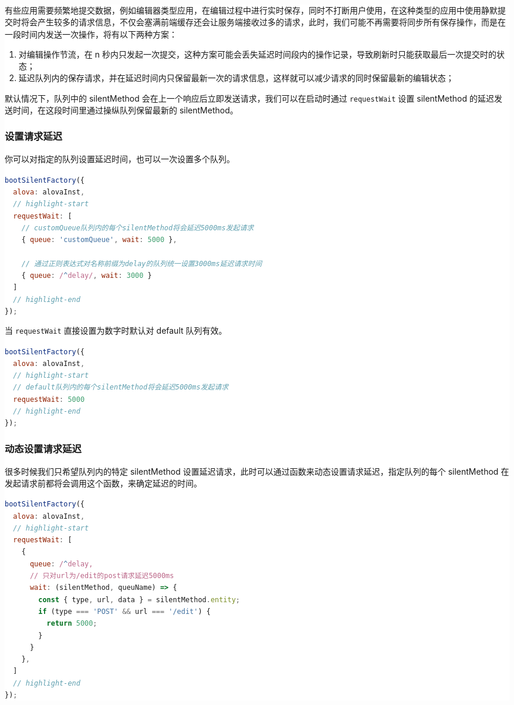有些应用需要频繁地提交数据，例如编辑器类型应用，在编辑过程中进行实时保存，同时不打断用户使用，在这种类型的应用中使用静默提交时将会产生较多的请求信息，不仅会塞满前端缓存还会让服务端接收过多的请求，此时，我们可能不再需要将同步所有保存操作，而是在一段时间内发送一次操作，将有以下两种方案：

1. 对编辑操作节流，在 n 秒内只发起一次提交，这种方案可能会丢失延迟时间段内的操作记录，导致刷新时只能获取最后一次提交时的状态；
2. 延迟队列内的保存请求，并在延迟时间内只保留最新一次的请求信息，这样就可以减少请求的同时保留最新的编辑状态；

默认情况下，队列中的 silentMethod 会在上一个响应后立即发送请求，我们可以在启动时通过 `requestWait` 设置 silentMethod 的延迟发送时间，在这段时间里通过操纵队列保留最新的 silentMethod。

### 设置请求延迟

你可以对指定的队列设置延迟时间，也可以一次设置多个队列。

```javascript
bootSilentFactory({
  alova: alovaInst,
  // highlight-start
  requestWait: [
    // customQueue队列内的每个silentMethod将会延迟5000ms发起请求
    { queue: 'customQueue', wait: 5000 },

    // 通过正则表达式对名称前缀为delay的队列统一设置3000ms延迟请求时间
    { queue: /^delay/, wait: 3000 }
  ]
  // highlight-end
});
```

当 `requestWait` 直接设置为数字时默认对 default 队列有效。

```javascript
bootSilentFactory({
  alova: alovaInst,
  // highlight-start
  // default队列内的每个silentMethod将会延迟5000ms发起请求
  requestWait: 5000
  // highlight-end
});
```

### 动态设置请求延迟

很多时候我们只希望队列内的特定 silentMethod 设置延迟请求，此时可以通过函数来动态设置请求延迟，指定队列的每个 silentMethod 在发起请求前都将会调用这个函数，来确定延迟的时间。

```javascript
bootSilentFactory({
  alova: alovaInst,
  // highlight-start
  requestWait: [
    {
      queue: /^delay,
      // 只对url为/edit的post请求延迟5000ms
      wait: (silentMethod, queuName) => {
        const { type, url, data } = silentMethod.entity;
        if (type === 'POST' && url === '/edit') {
          return 5000;
        }
      }
    },
  ]
  // highlight-end
});
```
